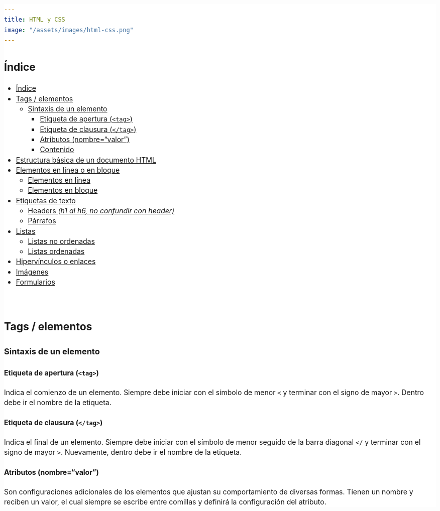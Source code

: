 ```yaml
---
title: HTML y CSS
image: "/assets/images/html-css.png"
---
```


## Índice

- [Índice](#índice)
- [Tags / elementos](#tags--elementos)
  - [Sintaxis de un elemento](#sintaxis-de-un-elemento)
    - [Etiqueta de apertura (`<tag>`)](#etiqueta-de-apertura-tag)
    - [Etiqueta de clausura (`</tag>`)](#etiqueta-de-clausura-tag)
    - [Atributos (nombre=“valor”)](#atributos-nombrevalor)
    - [Contenido](#contenido)
- [Estructura básica de un documento HTML](#estructura-básica-de-un-documento-html)
- [Elementos en línea o en bloque](#elementos-en-línea-o-en-bloque)
  - [Elementos en línea](#elementos-en-línea)
  - [Elementos en bloque](#elementos-en-bloque)
- [Etiquetas de texto](#etiquetas-de-texto)
  - [Headers _(h1 al h6, no confundir con header)_](#headers-h1-al-h6-no-confundir-con-header)
  - [Párrafos](#párrafos)
- [Listas](#listas)
  - [Listas no ordenadas](#listas-no-ordenadas)
  - [Listas ordenadas](#listas-ordenadas)
- [Hipervínculos o enlaces](#hipervínculos-o-enlaces)
- [Imágenes](#imágenes)
- [Formularios](#formularios)

<br>

## Tags / elementos

### Sintaxis de un elemento

#### Etiqueta de apertura (`<tag>`)

Indica el comienzo de un elemento. Siempre debe iniciar con el símbolo de menor `<` y terminar con el signo de mayor `>`.
Dentro debe ir el nombre de la etiqueta.

#### Etiqueta de clausura (`</tag>`)

Indica el final de un elemento. Siempre debe iniciar con el símbolo de menor seguido de la barra diagonal `</` y terminar con el signo de mayor `>`.
Nuevamente, dentro debe ir el nombre de la etiqueta.

#### Atributos (nombre=“valor”)

Son configuraciones adicionales de los elementos que ajustan su comportamiento de diversas formas. Tienen un nombre y reciben un valor, el cual siempre se escribe entre comillas y definirá la configuración del atributo.
